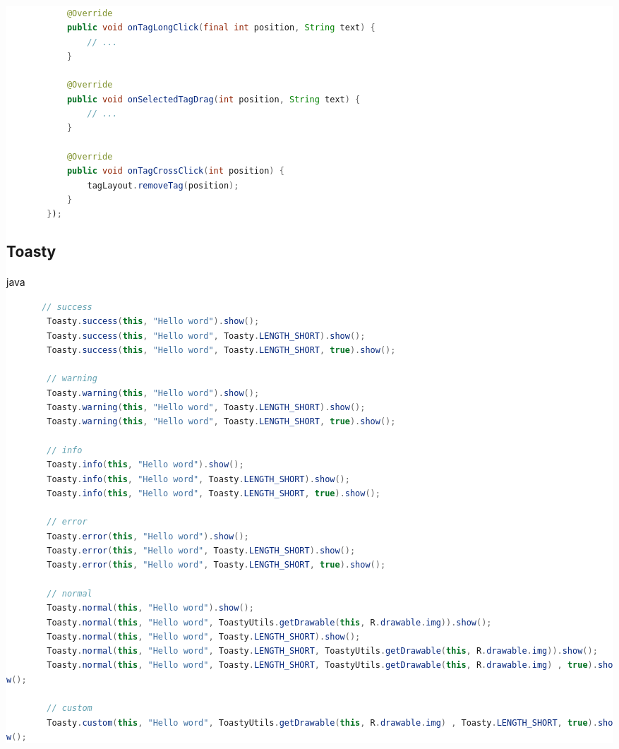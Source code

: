 ``` java
            @Override
            public void onTagLongClick(final int position, String text) {
                // ...
            }

            @Override
            public void onSelectedTagDrag(int position, String text) {
                // ...
            }

            @Override
            public void onTagCrossClick(int position) {
                tagLayout.removeTag(position);
            }
        });

```

## Toasty

  java
  
``` java
       // success
        Toasty.success(this, "Hello word").show();
        Toasty.success(this, "Hello word", Toasty.LENGTH_SHORT).show();
        Toasty.success(this, "Hello word", Toasty.LENGTH_SHORT, true).show();

        // warning
        Toasty.warning(this, "Hello word").show();
        Toasty.warning(this, "Hello word", Toasty.LENGTH_SHORT).show();
        Toasty.warning(this, "Hello word", Toasty.LENGTH_SHORT, true).show();

        // info
        Toasty.info(this, "Hello word").show();
        Toasty.info(this, "Hello word", Toasty.LENGTH_SHORT).show();
        Toasty.info(this, "Hello word", Toasty.LENGTH_SHORT, true).show();

        // error
        Toasty.error(this, "Hello word").show();
        Toasty.error(this, "Hello word", Toasty.LENGTH_SHORT).show();
        Toasty.error(this, "Hello word", Toasty.LENGTH_SHORT, true).show();

        // normal
        Toasty.normal(this, "Hello word").show();
        Toasty.normal(this, "Hello word", ToastyUtils.getDrawable(this, R.drawable.img)).show();
        Toasty.normal(this, "Hello word", Toasty.LENGTH_SHORT).show();
        Toasty.normal(this, "Hello word", Toasty.LENGTH_SHORT, ToastyUtils.getDrawable(this, R.drawable.img)).show();
        Toasty.normal(this, "Hello word", Toasty.LENGTH_SHORT, ToastyUtils.getDrawable(this, R.drawable.img) , true).show();

        // custom
        Toasty.custom(this, "Hello word", ToastyUtils.getDrawable(this, R.drawable.img) , Toasty.LENGTH_SHORT, true).show();


```
